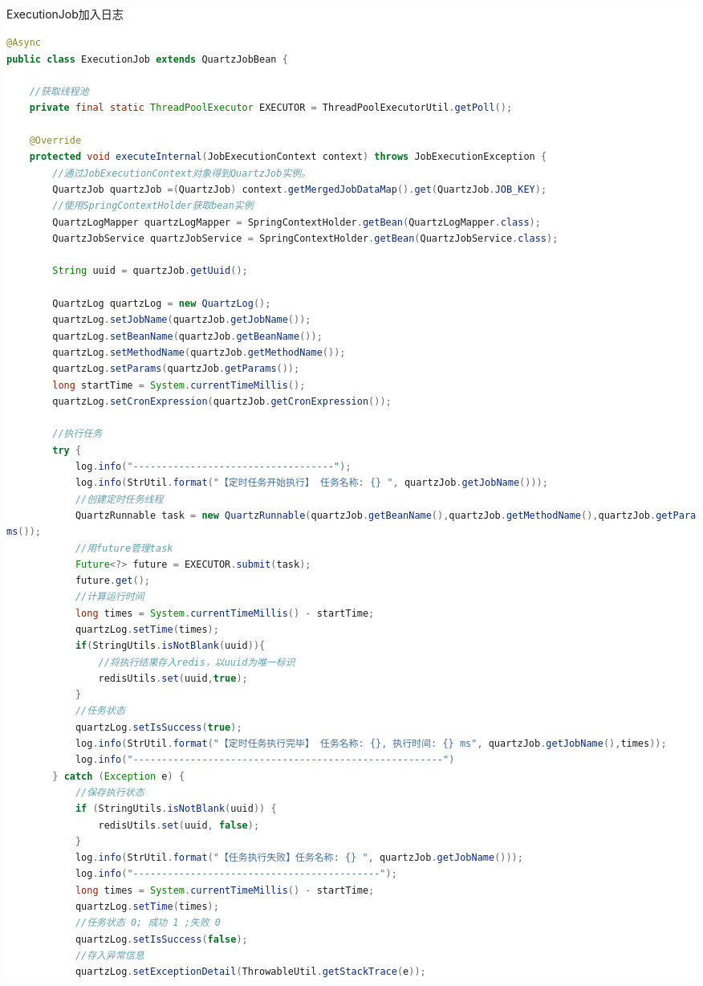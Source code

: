 ```java
```

ExecutionJob加入日志

```java
@Async
public class ExecutionJob extends QuartzJobBean {

    //获取线程池
    private final static ThreadPoolExecutor EXECUTOR = ThreadPoolExecutorUtil.getPoll();

    @Override
    protected void executeInternal(JobExecutionContext context) throws JobExecutionException {
        //通过JobExecutionContext对象得到QuartzJob实例。
        QuartzJob quartzJob =(QuartzJob) context.getMergedJobDataMap().get(QuartzJob.JOB_KEY);
        //使用SpringContextHolder获取bean实例
        QuartzLogMapper quartzLogMapper = SpringContextHolder.getBean(QuartzLogMapper.class);
        QuartzJobService quartzJobService = SpringContextHolder.getBean(QuartzJobService.class);

        String uuid = quartzJob.getUuid();

        QuartzLog quartzLog = new QuartzLog();
        quartzLog.setJobName(quartzJob.getJobName());
        quartzLog.setBeanName(quartzJob.getBeanName());
        quartzLog.setMethodName(quartzJob.getMethodName());
        quartzLog.setParams(quartzJob.getParams());
        long startTime = System.currentTimeMillis();
        quartzLog.setCronExpression(quartzJob.getCronExpression());

        //执行任务
        try {
            log.info("-----------------------------------");
            log.info(StrUtil.format("【定时任务开始执行】 任务名称: {} ", quartzJob.getJobName()));
            //创建定时任务线程
            QuartzRunnable task = new QuartzRunnable(quartzJob.getBeanName(),quartzJob.getMethodName(),quartzJob.getParams());
            //用future管理task
            Future<?> future = EXECUTOR.submit(task);
            future.get();
            //计算运行时间
            long times = System.currentTimeMillis() - startTime;
            quartzLog.setTime(times);
            if(StringUtils.isNotBlank(uuid)){
                //将执行结果存入redis，以uuid为唯一标识
                redisUtils.set(uuid,true);
            }
            //任务状态
            quartzLog.setIsSuccess(true);
            log.info(StrUtil.format("【定时任务执行完毕】 任务名称: {}, 执行时间: {} ms", quartzJob.getJobName(),times));
            log.info("------------------------------------------------------")
        } catch (Exception e) {
            //保存执行状态
            if (StringUtils.isNotBlank(uuid)) {
                redisUtils.set(uuid, false);
            }
            log.info(StrUtil.format("【任务执行失败】任务名称: {} ", quartzJob.getJobName()));
            log.info("-------------------------------------------");
            long times = System.currentTimeMillis() - startTime;
            quartzLog.setTime(times);
            //任务状态 0; 成功 1 ;失败 0
            quartzLog.setIsSuccess(false);
            //存入异常信息
            quartzLog.setExceptionDetail(ThrowableUtil.getStackTrace(e));
```